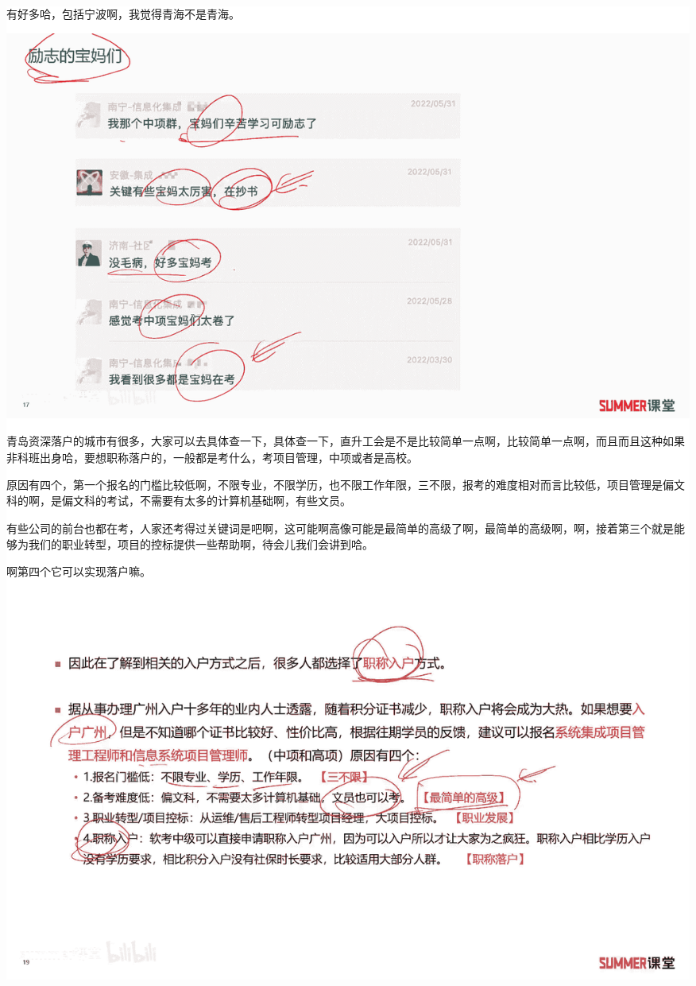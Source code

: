 有好多哈，包括宁波啊，我觉得青海不是青海。

![](img/8d3d172cf1f26eb48c46e29f55869639_31.png)

青岛资深落户的城市有很多，大家可以去具体查一下，具体查一下，直升工会是不是比较简单一点啊，比较简单一点啊，而且而且这种如果非科班出身哈，要想职称落户的，一般都是考什么，考项目管理，中项或者是高校。

原因有四个，第一个报名的门槛比较低啊，不限专业，不限学历，也不限工作年限，三不限，报考的难度相对而言比较低，项目管理是偏文科的啊，是偏文科的考试，不需要有太多的计算机基础啊，有些文员。

有些公司的前台也都在考，人家还考得过关键词是吧啊，这可能啊高像可能是最简单的高级了啊，最简单的高级啊，啊，接着第三个就是能够为我们的职业转型，项目的控标提供一些帮助啊，待会儿我们会讲到哈。

啊第四个它可以实现落户嘛。

![](img/8d3d172cf1f26eb48c46e29f55869639_33.png)
